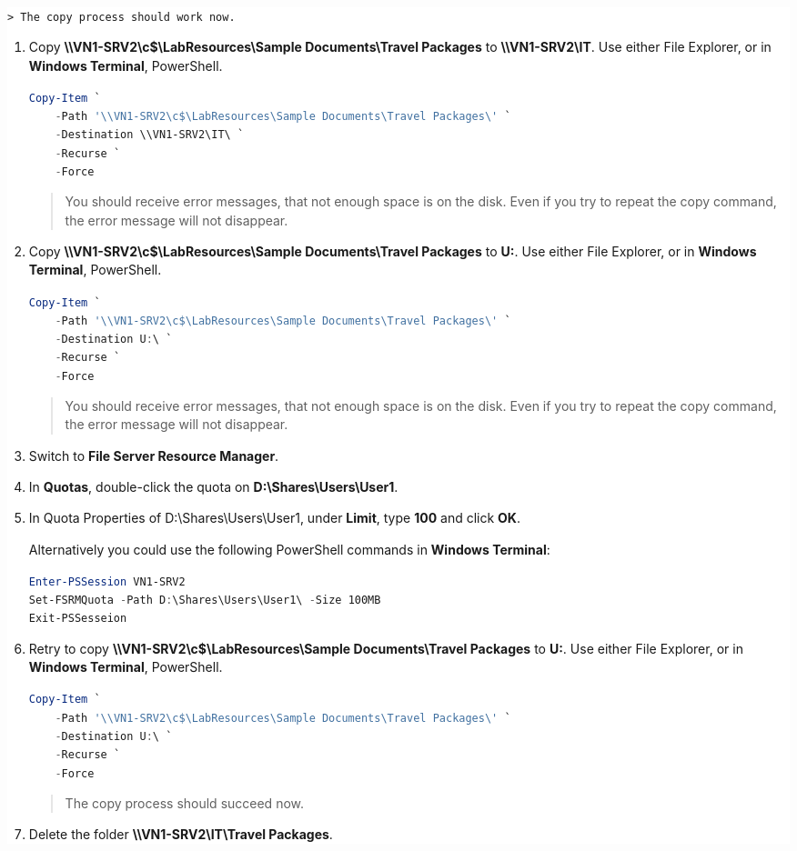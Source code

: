     > The copy process should work now.

1. Copy **\\\\VN1-SRV2\\c$\\LabResources\\Sample Documents\\Travel Packages** to **\\\\VN1-SRV2\\IT**. Use either File Explorer, or in **Windows Terminal**, PowerShell.

    ````powershell
    Copy-Item `
        -Path '\\VN1-SRV2\c$\LabResources\Sample Documents\Travel Packages\' `
        -Destination \\VN1-SRV2\IT\ `
        -Recurse `
        -Force
    ````

    > You should receive error messages, that not enough space is on the disk. Even if you try to repeat the copy command, the error message will not disappear.

1. Copy **\\\\VN1-SRV2\\c$\\LabResources\\Sample Documents\\Travel Packages** to **U:**. Use either File Explorer, or in **Windows Terminal**, PowerShell.

    ````powershell
    Copy-Item `
        -Path '\\VN1-SRV2\c$\LabResources\Sample Documents\Travel Packages\' `
        -Destination U:\ `
        -Recurse `
        -Force
    ````

    > You should receive error messages, that not enough space is on the disk. Even if you try to repeat the copy command, the error message will not disappear.

1. Switch to **File Server Resource Manager**.
1. In **Quotas**, double-click the quota on **D:\\Shares\\Users\\User1**.
1. In Quota Properties of D:\\Shares\\Users\\User1, under **Limit**, type **100** and click **OK**.

    Alternatively you could use the following PowerShell commands in **Windows Terminal**:

    ````powershell
    Enter-PSSession VN1-SRV2
    Set-FSRMQuota -Path D:\Shares\Users\User1\ -Size 100MB
    Exit-PSSesseion
    ````

1. Retry to copy **\\\\VN1-SRV2\\c$\\LabResources\\Sample Documents\\Travel Packages** to **U:**. Use either File Explorer, or in **Windows Terminal**, PowerShell.

    ````powershell
    Copy-Item `
        -Path '\\VN1-SRV2\c$\LabResources\Sample Documents\Travel Packages\' `
        -Destination U:\ `
        -Recurse `
        -Force
    ````

    > The copy process should succeed now.

1. Delete the folder **\\\\VN1-SRV2\\IT\\Travel Packages**.

